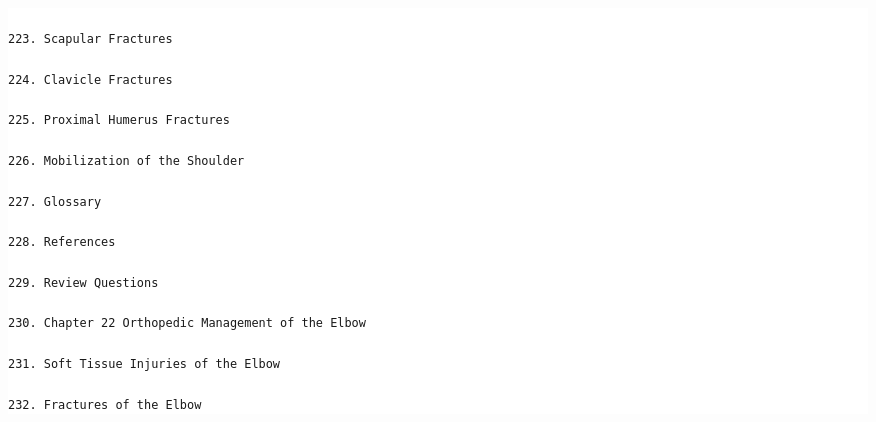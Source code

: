                                                                                                                                                                                                                                                                                                                                                                                                                                                                                                                                                                                     223. Scapular Fractures
                                                                                                                                                                                                                                                                                                                                                                                                                                                                                                                                                                                    224. Clavicle Fractures
                                                                                                                                                                                                                                                                                                                                                                                                                                                                                                                                                                                    225. Proximal Humerus Fractures
                                                                                                                                                                                                                                                                                                                                                                                                                                                                                                                                                                                    226. Mobilization of the Shoulder
                                                                                                                                                                                                                                                                                                                                                                                                                                                                                                                                                                                    227. Glossary
                                                                                                                                                                                                                                                                                                                                                                                                                                                                                                                                                                                    228. References
                                                                                                                                                                                                                                                                                                                                                                                                                                                                                                                                                                                    229. Review Questions
                                                                                                                                                                                                                                                                                                                                                                                                                                                                                                                                                                                    230. Chapter 22 Orthopedic Management of the Elbow
                                                                                                                                                                                                                                                                                                                                                                                                                                                                                                                                                                                    231. Soft Tissue Injuries of the Elbow
                                                                                                                                                                                                                                                                                                                                                                                                                                                                                                                                                                                    232. Fractures of the Elbow